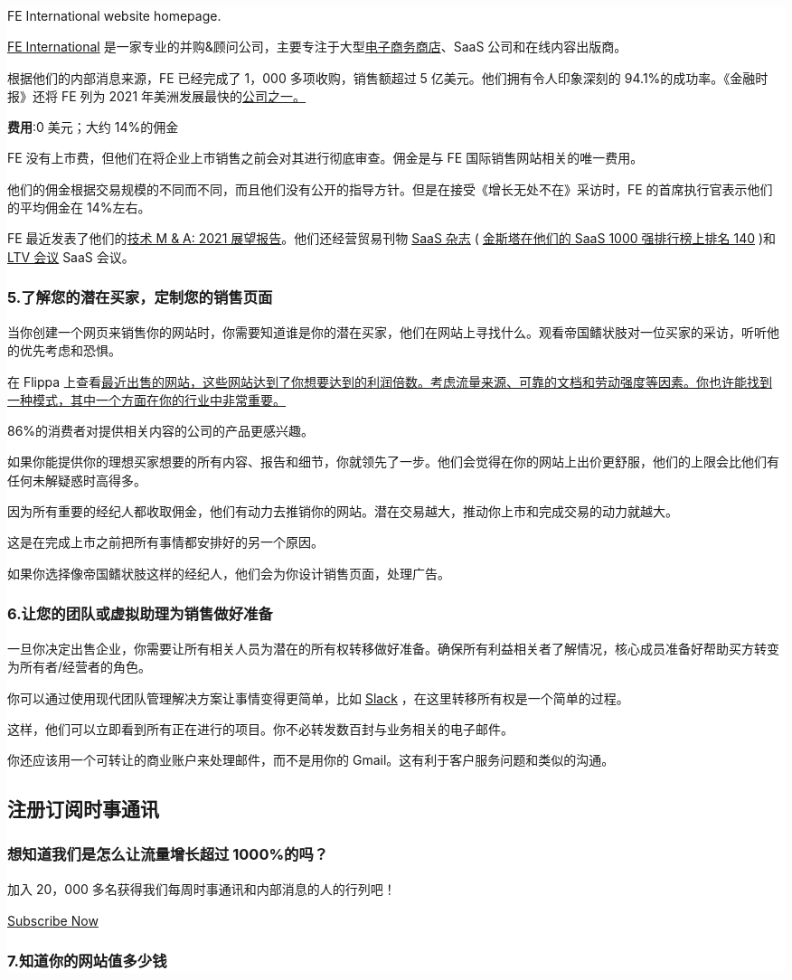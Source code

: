 FE International website homepage.



[FE International](https://feinternational.com/) 是一家专业的并购&顾问公司，主要专注于大型[电子商务商店](https://kinsta.com/blog/ecommerce-platforms/)、SaaS 公司和在线内容出版商。

根据他们的内部消息来源，FE 已经完成了 1，000 多项收购，销售额超过 5 亿美元。他们拥有令人印象深刻的 94.1%的成功率。《金融时报》还将 FE 列为 2021 年美洲发展最快的[公司之一。](https://www.ft.com/americas-fastest-growing-companies-2021)

**费用**:0 美元；大约 14%的佣金

FE 没有上市费，但他们在将企业上市销售之前会对其进行彻底审查。佣金是与 FE 国际销售网站相关的唯一费用。

他们的佣金根据交易规模的不同而不同，而且他们没有公开的指导方针。但是在接受《增长无处不在》采访时，FE 的首席执行官表示他们的平均佣金在 14%左右。

FE 最近发表了他们的[技术 M & A: 2021 展望报告](https://feinternational.com/2021-market-report-download/)。他们还经营贸易刊物 [SaaS 杂志](https://www.saasmag.com/) ( [金斯塔在他们的 SaaS 1000 强排行榜上排名 140](https://kinsta.com/fastest-growing-saas-companies/) )和 [LTV 会议](https://ltvconf.com/) SaaS 会议。

### 5.了解您的潜在买家，定制您的销售页面

当你创建一个网页来销售你的网站时，你需要知道谁是你的潜在买家，他们在网站上寻找什么。观看帝国鳍状肢对一位买家的采访，听听他的优先考虑和恐惧。

在 Flippa 上查看[最近出售的网站，这些网站达到了你想要达到的利润倍数。考虑流量来源、可靠的文档和劳动强度等因素。你也许能找到一种模式，其中一个方面在你的行业中非常重要。](https://www.flippa.com/search?search_template=just_sold&filter%5Bproperty_type%5D=website&sort_alias=highest_price)

86%的消费者对提供相关内容的公司的产品更感兴趣。

如果你能提供你的理想买家想要的所有内容、报告和细节，你就领先了一步。他们会觉得在你的网站上出价更舒服，他们的上限会比他们有任何未解疑惑时高得多。

因为所有重要的经纪人都收取佣金，他们有动力去推销你的网站。潜在交易越大，推动你上市和完成交易的动力就越大。

这是在完成上市之前把所有事情都安排好的另一个原因。

如果你选择像帝国鳍状肢这样的经纪人，他们会为你设计销售页面，处理广告。

### 6.让您的团队或虚拟助理为销售做好准备

一旦你决定出售企业，你需要让所有相关人员为潜在的所有权转移做好准备。确保所有利益相关者了解情况，核心成员准备好帮助买方转变为所有者/经营者的角色。

你可以通过使用现代团队管理解决方案让事情变得更简单，比如 [Slack](https://kinsta.com/blog/how-to-use-slack/) ，在这里转移所有权是一个简单的过程。

这样，他们可以立即看到所有正在进行的项目。你不必转发数百封与业务相关的电子邮件。

你还应该用一个可转让的商业账户来处理邮件，而不是用你的 Gmail。这有利于客户服务问题和类似的沟通。

## 注册订阅时事通讯



### 想知道我们是怎么让流量增长超过 1000%的吗？

加入 20，000 多名获得我们每周时事通讯和内部消息的人的行列吧！

[Subscribe Now](#newsletter)

### 7.知道你的网站值多少钱
